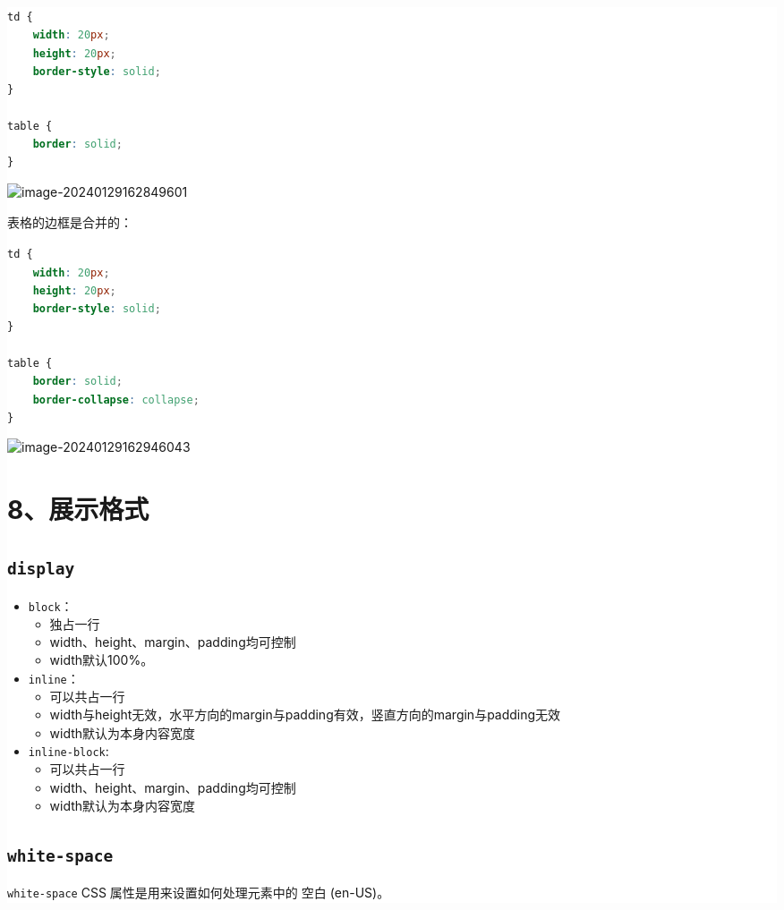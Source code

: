 ```css
td {
    width: 20px;
    height: 20px;
    border-style: solid;
}

table {
    border: solid;
}
```

![image-20240129162849601](https://gitee.com/LowProfile666/image-bed/raw/master/img/202401291628657.png)

表格的边框是合并的：

```css
td {
    width: 20px;
    height: 20px;
    border-style: solid;
}

table {
    border: solid;
    border-collapse: collapse;
}
```

![image-20240129162946043](https://gitee.com/LowProfile666/image-bed/raw/master/img/202401291629096.png)

# 8、展示格式

## **`display`**

+ `block`：
  + 独占一行
  + width、height、margin、padding均可控制
  + width默认100%。
+ `inline`：
  + 可以共占一行
  + width与height无效，水平方向的margin与padding有效，竖直方向的margin与padding无效
  + width默认为本身内容宽度
+ `inline-block`:
  + 可以共占一行
  + width、height、margin、padding均可控制
  + width默认为本身内容宽度

## **`white-space`**

`white-space` CSS 属性是用来设置如何处理元素中的 空白 (en-US)。
